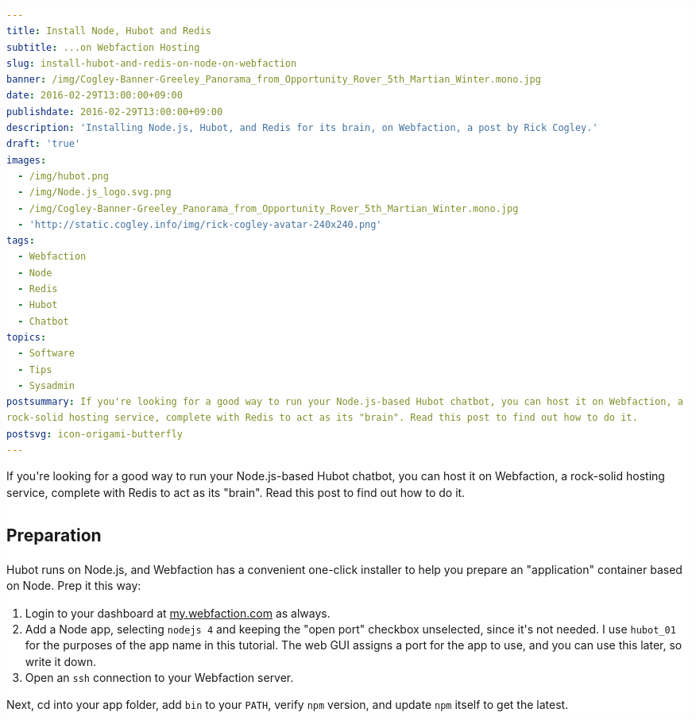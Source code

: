 ```yaml
---
title: Install Node, Hubot and Redis
subtitle: ...on Webfaction Hosting
slug: install-hubot-and-redis-on-node-on-webfaction
banner: /img/Cogley-Banner-Greeley_Panorama_from_Opportunity_Rover_5th_Martian_Winter.mono.jpg
date: 2016-02-29T13:00:00+09:00
publishdate: 2016-02-29T13:00:00+09:00
description: 'Installing Node.js, Hubot, and Redis for its brain, on Webfaction, a post by Rick Cogley.'
draft: 'true'
images:
  - /img/hubot.png
  - /img/Node.js_logo.svg.png
  - /img/Cogley-Banner-Greeley_Panorama_from_Opportunity_Rover_5th_Martian_Winter.mono.jpg
  - 'http://static.cogley.info/img/rick-cogley-avatar-240x240.png'
tags:
  - Webfaction
  - Node
  - Redis
  - Hubot
  - Chatbot
topics:
  - Software
  - Tips
  - Sysadmin
postsummary: If you're looking for a good way to run your Node.js-based Hubot chatbot, you can host it on Webfaction, a rock-solid hosting service, complete with Redis to act as its "brain". Read this post to find out how to do it.
postsvg: icon-origami-butterfly
---
```


If you're looking for a good way to run your Node.js-based Hubot chatbot, you can host it on Webfaction, a rock-solid hosting service, complete with Redis to act as its "brain". Read this post to find out how to do it.



## Preparation

Hubot runs on Node.js, and Webfaction has a convenient one-click installer to help you prepare an "application" container based on Node. Prep it this way:

1. Login to your dashboard at [my.webfaction.com](http://my.webfaction.com) as always.
1. Add a Node app, selecting ``nodejs 4`` and keeping the "open port" checkbox unselected, since it's not needed. I use ``hubot_01`` for the purposes of the app name in this tutorial. The web GUI assigns a port for the app to use, and you can use this later, so write it down.
1. Open an ``ssh`` connection to your Webfaction server.

Next, cd into your app folder, add ``bin`` to your ``PATH``, verify ``npm`` version, and update ``npm`` itself to get the latest.
